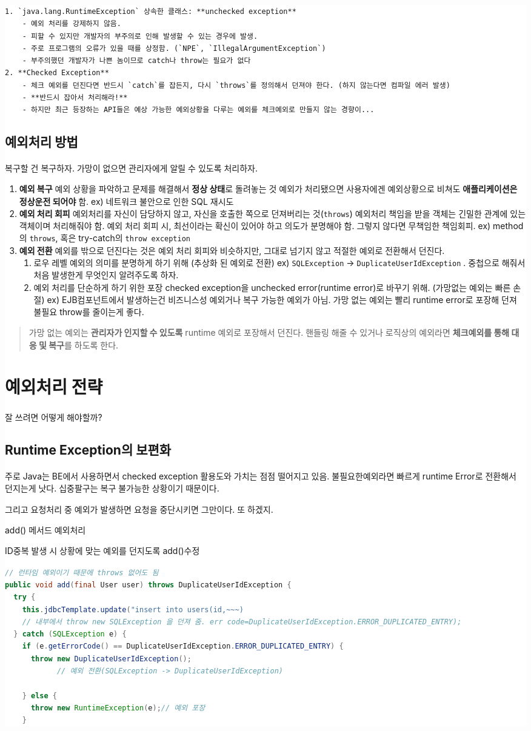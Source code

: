     1. `java.lang.RuntimeException` 상속한 클래스: **unchecked exception**
        - 예외 처리를 강제하지 않음.
        - 피할 수 있지만 개발자의 부주의로 인해 발생할 수 있는 경우에 발생.
        - 주로 프로그램의 오류가 있을 때를 상정함. (`NPE`, `IllegalArgumentException`)
        - 부주의했던 개발자가 나쁜 놈이므로 catch나 throw는 필요가 없다
    2. **Checked Exception**
        - 체크 예외를 던진다면 반드시 `catch`를 잡든지, 다시 `throws`를 정의해서 던져야 한다. (하지 않는다면 컴파일 에러 발생)
        - **반드시 잡아서 처리해라!**
        - 하지만 최근 등장하는 API들은 예상 가능한 예외상황을 다루는 예외를 체크예외로 만들지 않는 경향이...

## 예외처리 방법

복구할 건 복구하자. 가망이 없으면 관리자에게 알릴 수 있도록 처리하자.

1. **예외 복구**
예외 상황을 파악하고 문제를 해결해서 **정상 상태**로 돌려놓는 것
예외가 처리됐으면 사용자에겐 예외상황으로 비쳐도 **애플리케이션은 정상운전 되어야** 함.
ex) 네트워크 불안으로 인한 SQL 재시도
2. **예외 처리 회피**
예외처리를 자신이 담당하지 않고, 자신을 호출한 쪽으로 던져버리는 것(`throws`)
예외처리 책임을 받을 객체는 긴밀한 관계에 있는 객체이며 처리해줘야 함.
예외 처리 회피 시, 최선이라는 확신이 있어야 하고 의도가 분명해야 함. 그렇지 않다면 무책임한 책임회피.
ex) method의 `throws`, 혹은 try-catch의 `throw exception`
3. **예외 전환**
예외를 밖으로 던진다는 것은 예외 처리 회피와 비슷하지만, 그대로 넘기지 않고 적절한 예외로 전환해서 던진다.
    1. 로우 레벨 예외의 의미를 분명하게 하기 위해 (추상화 된 예외로 전환)
    ex) `SQLException` → `DuplicateUserIdException` . 중첩으로 해줘서 처음 발생한게 무엇인지 알려주도록 하자.
    2. 예외 처리를 단순하게 하기 위한 포장
    checked exception을 unchecked error(runtime error)로 바꾸기 위해. (가망없는 예외는 빠른 손절)
    ex) EJB컴포넌트에서 발생하는건 비즈니스성 예외거나 복구 가능한 예외가 아님.
    가망 없는 예외는 빨리 runtime error로 포장해 던져 불필요 throw를 줄이는게 좋다.

> 가망 없는 예외는 **관리자가 인지할 수 있도록** runtime 예외로 포장해서 던진다.
핸들링 해줄 수 있거나 로직상의 예외라면 **체크예외를 통해 대응 및 복구**를 하도록 한다.

# 예외처리 전략

잘 쓰려면 어떻게 해야할까?

## **Runtime Exception의 보편화**

주로 Java는 BE에서 사용하면서 checked exception 활용도와 가치는 점점 떨어지고 있음. 불필요한예외라면 빠르게 runtime Error로 전환해서 던지는게 낫다. 십중팔구는 복구 불가능한 상황이기 때문이다.

그리고 요청처리 중 예외가 발생하면 요청을 중단시키면 그만이다. 또 하겠지.

add() 메서드 예외처리

ID중복 발생 시 상황에 맞는 예외를 던지도록 add()수정

```java
// 런타임 예외이기 때문에 throws 없어도 됨
public void add(final User user) throws DuplicateUserIdException {
  try {
    this.jdbcTemplate.update("insert into users(id,~~~)
    // 내부에서 throw new SQLException 을 던져 줌. err code=DuplicateUserIdException.ERROR_DUPLICATED_ENTRY);
  } catch (SQLException e) {
    if (e.getErrorCode() == DuplicateUserIdException.ERROR_DUPLICATED_ENTRY) {
      throw new DuplicateUserIdException();
			// 예외 전환(SQLException -> DuplicateUserIdException)

    } else {
      throw new RuntimeException(e);// 예외 포장
    }
```